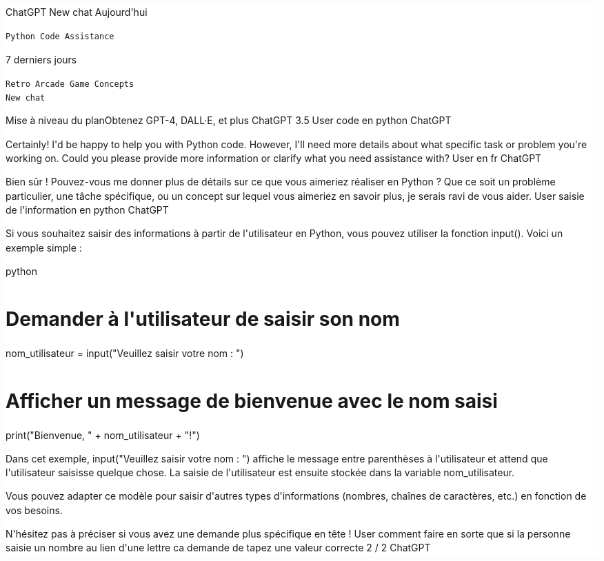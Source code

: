 ChatGPT
New chat
Aujourd'hui

    Python Code Assistance

7 derniers jours

    Retro Arcade Game Concepts
    New chat

Mise à niveau du planObtenez GPT-4, DALL·E, et plus
ChatGPT 3.5
User
code en python
ChatGPT

Certainly! I'd be happy to help you with Python code. However, I'll need more details about what specific task or problem you're working on. Could you please provide more information or clarify what you need assistance with?
User
en fr
ChatGPT

Bien sûr ! Pouvez-vous me donner plus de détails sur ce que vous aimeriez réaliser en Python ? Que ce soit un problème particulier, une tâche spécifique, ou un concept sur lequel vous aimeriez en savoir plus, je serais ravi de vous aider.
User
saisie de l'information en python
ChatGPT

Si vous souhaitez saisir des informations à partir de l'utilisateur en Python, vous pouvez utiliser la fonction input(). Voici un exemple simple :

python

# Demander à l'utilisateur de saisir son nom
nom_utilisateur = input("Veuillez saisir votre nom : ")

# Afficher un message de bienvenue avec le nom saisi
print("Bienvenue, " + nom_utilisateur + "!")

Dans cet exemple, input("Veuillez saisir votre nom : ") affiche le message entre parenthèses à l'utilisateur et attend que l'utilisateur saisisse quelque chose. La saisie de l'utilisateur est ensuite stockée dans la variable nom_utilisateur.

Vous pouvez adapter ce modèle pour saisir d'autres types d'informations (nombres, chaînes de caractères, etc.) en fonction de vos besoins.

N'hésitez pas à préciser si vous avez une demande plus spécifique en tête !
User
comment faire en sorte que si la personne saisie un nombre au lien d'une lettre ca demande de tapez une valeur correcte
2 / 2
ChatGPT
